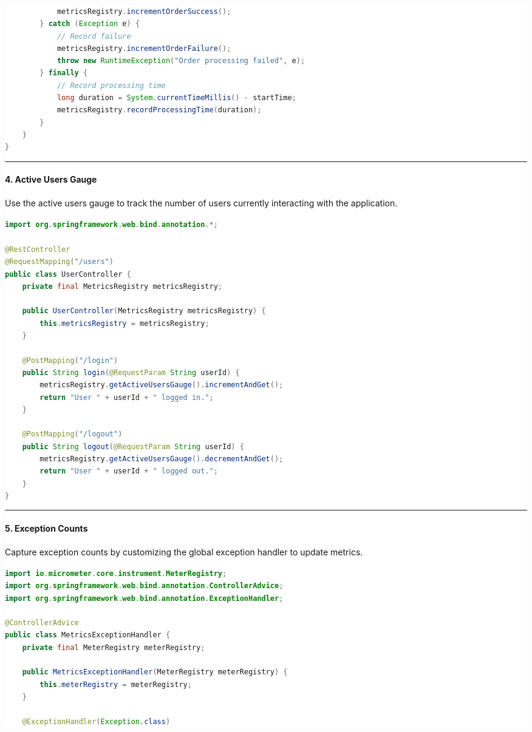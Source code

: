 ```java
            metricsRegistry.incrementOrderSuccess();
        } catch (Exception e) {
            // Record failure
            metricsRegistry.incrementOrderFailure();
            throw new RuntimeException("Order processing failed", e);
        } finally {
            // Record processing time
            long duration = System.currentTimeMillis() - startTime;
            metricsRegistry.recordProcessingTime(duration);
        }
    }
}
```

---

#### **4. Active Users Gauge**

Use the active users gauge to track the number of users currently interacting with the application.

```java
import org.springframework.web.bind.annotation.*;

@RestController
@RequestMapping("/users")
public class UserController {
    private final MetricsRegistry metricsRegistry;

    public UserController(MetricsRegistry metricsRegistry) {
        this.metricsRegistry = metricsRegistry;
    }

    @PostMapping("/login")
    public String login(@RequestParam String userId) {
        metricsRegistry.getActiveUsersGauge().incrementAndGet();
        return "User " + userId + " logged in.";
    }

    @PostMapping("/logout")
    public String logout(@RequestParam String userId) {
        metricsRegistry.getActiveUsersGauge().decrementAndGet();
        return "User " + userId + " logged out.";
    }
}
```

---

#### **5. Exception Counts**

Capture exception counts by customizing the global exception handler to update metrics.

```java
import io.micrometer.core.instrument.MeterRegistry;
import org.springframework.web.bind.annotation.ControllerAdvice;
import org.springframework.web.bind.annotation.ExceptionHandler;

@ControllerAdvice
public class MetricsExceptionHandler {
    private final MeterRegistry meterRegistry;

    public MetricsExceptionHandler(MeterRegistry meterRegistry) {
        this.meterRegistry = meterRegistry;
    }

    @ExceptionHandler(Exception.class)
```